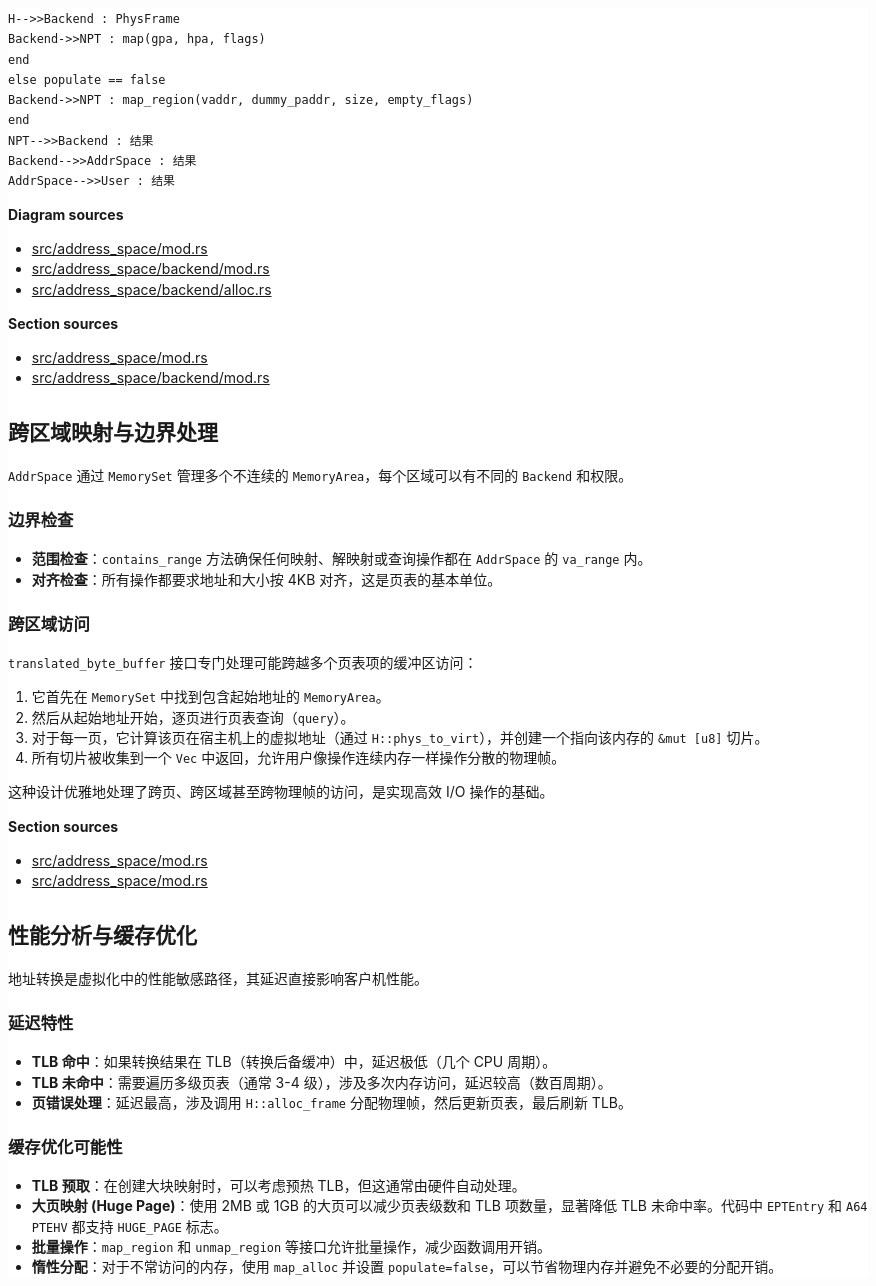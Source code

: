 ```mermaid
H-->>Backend : PhysFrame
Backend->>NPT : map(gpa, hpa, flags)
end
else populate == false
Backend->>NPT : map_region(vaddr, dummy_paddr, size, empty_flags)
end
NPT-->>Backend : 结果
Backend-->>AddrSpace : 结果
AddrSpace-->>User : 结果
```

**Diagram sources**
- [src/address_space/mod.rs](file://src/address_space/mod.rs#L100-L150)
- [src/address_space/backend/mod.rs](file://src/address_space/backend/mod.rs#L50-L80)
- [src/address_space/backend/alloc.rs](file://src/address_space/backend/alloc.rs#L10-L50)

**Section sources**
- [src/address_space/mod.rs](file://src/address_space/mod.rs#L100-L150)
- [src/address_space/backend/mod.rs](file://src/address_space/backend/mod.rs#L1-L111)

## 跨区域映射与边界处理
`AddrSpace` 通过 `MemorySet` 管理多个不连续的 `MemoryArea`，每个区域可以有不同的 `Backend` 和权限。

### 边界检查
- **范围检查**：`contains_range` 方法确保任何映射、解映射或查询操作都在 `AddrSpace` 的 `va_range` 内。
- **对齐检查**：所有操作都要求地址和大小按 4KB 对齐，这是页表的基本单位。

### 跨区域访问
`translated_byte_buffer` 接口专门处理可能跨越多个页表项的缓冲区访问：
1. 它首先在 `MemorySet` 中找到包含起始地址的 `MemoryArea`。
2. 然后从起始地址开始，逐页进行页表查询（`query`）。
3. 对于每一页，它计算该页在宿主机上的虚拟地址（通过 `H::phys_to_virt`），并创建一个指向该内存的 `&mut [u8]` 切片。
4. 所有切片被收集到一个 `Vec` 中返回，允许用户像操作连续内存一样操作分散的物理帧。

这种设计优雅地处理了跨页、跨区域甚至跨物理帧的访问，是实现高效 I/O 操作的基础。

**Section sources**
- [src/address_space/mod.rs](file://src/address_space/mod.rs#L217-L250)
- [src/address_space/mod.rs](file://src/address_space/mod.rs#L60-L75)

## 性能分析与缓存优化
地址转换是虚拟化中的性能敏感路径，其延迟直接影响客户机性能。

### 延迟特性
- **TLB 命中**：如果转换结果在 TLB（转换后备缓冲）中，延迟极低（几个 CPU 周期）。
- **TLB 未命中**：需要遍历多级页表（通常 3-4 级），涉及多次内存访问，延迟较高（数百周期）。
- **页错误处理**：延迟最高，涉及调用 `H::alloc_frame` 分配物理帧，然后更新页表，最后刷新 TLB。

### 缓存优化可能性
- **TLB 预取**：在创建大块映射时，可以考虑预热 TLB，但这通常由硬件自动处理。
- **大页映射 (Huge Page)**：使用 2MB 或 1GB 的大页可以减少页表级数和 TLB 项数量，显著降低 TLB 未命中率。代码中 `EPTEntry` 和 `A64PTEHV` 都支持 `HUGE_PAGE` 标志。
- **批量操作**：`map_region` 和 `unmap_region` 等接口允许批量操作，减少函数调用开销。
- **惰性分配**：对于不常访问的内存，使用 `map_alloc` 并设置 `populate=false`，可以节省物理内存并避免不必要的分配开销。
